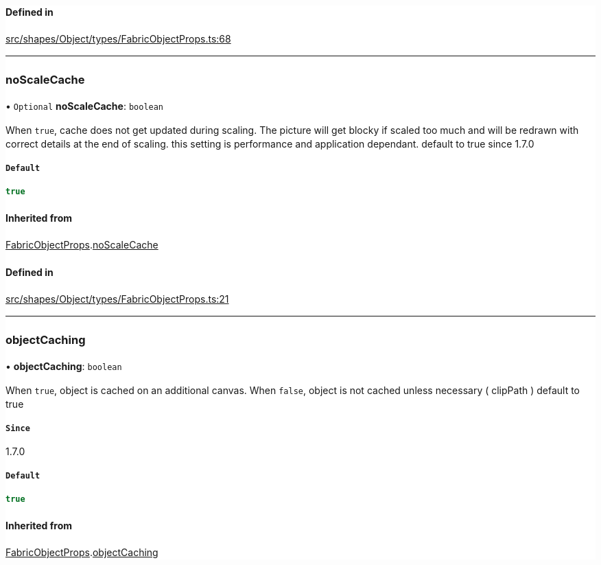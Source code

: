#### Defined in

[src/shapes/Object/types/FabricObjectProps.ts:68](https://github.com/fabricjs/fabric.js/blob/d47d51d01/src/shapes/Object/types/FabricObjectProps.ts#L68)

___

### noScaleCache

• `Optional` **noScaleCache**: `boolean`

When `true`, cache does not get updated during scaling. The picture will get blocky if scaled
too much and will be redrawn with correct details at the end of scaling.
this setting is performance and application dependant.
default to true
since 1.7.0

**`Default`**

```ts
true
```

#### Inherited from

[FabricObjectProps](/apidocs/interfaces/FabricObjectProps.md).[noScaleCache](/apidocs/interfaces/FabricObjectProps.md#noscalecache)

#### Defined in

[src/shapes/Object/types/FabricObjectProps.ts:21](https://github.com/fabricjs/fabric.js/blob/d47d51d01/src/shapes/Object/types/FabricObjectProps.ts#L21)

___

### objectCaching

• **objectCaching**: `boolean`

When `true`, object is cached on an additional canvas.
When `false`, object is not cached unless necessary ( clipPath )
default to true

**`Since`**

1.7.0

**`Default`**

```ts
true
```

#### Inherited from

[FabricObjectProps](/apidocs/interfaces/FabricObjectProps.md).[objectCaching](/apidocs/interfaces/FabricObjectProps.md#objectcaching)
